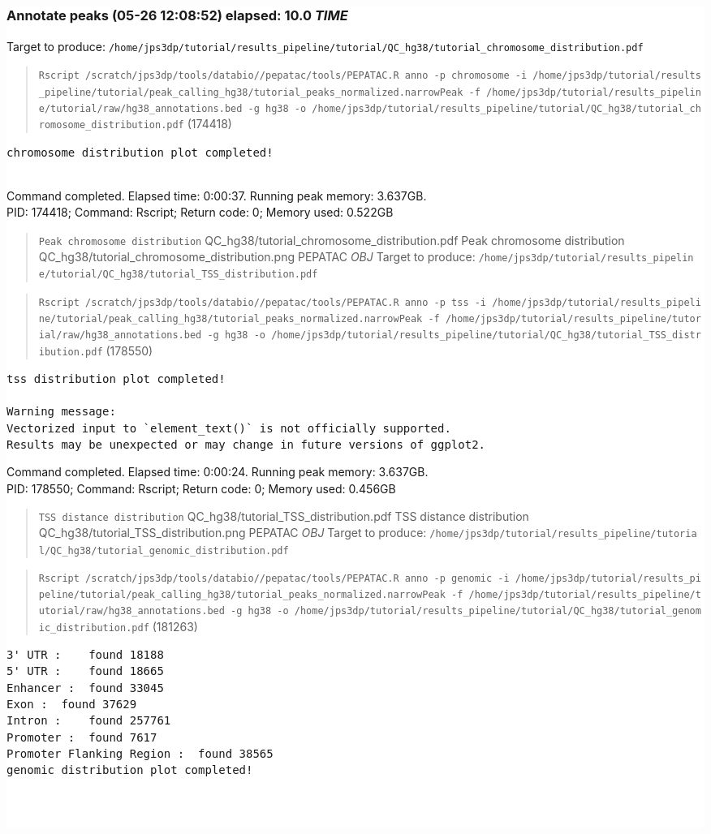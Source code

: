 
### Annotate peaks (05-26 12:08:52) elapsed: 10.0 _TIME_

Target to produce: `/home/jps3dp/tutorial/results_pipeline/tutorial/QC_hg38/tutorial_chromosome_distribution.pdf`  

> `Rscript /scratch/jps3dp/tools/databio//pepatac/tools/PEPATAC.R anno -p chromosome -i /home/jps3dp/tutorial/results_pipeline/tutorial/peak_calling_hg38/tutorial_peaks_normalized.narrowPeak -f /home/jps3dp/tutorial/results_pipeline/tutorial/raw/hg38_annotations.bed -g hg38 -o /home/jps3dp/tutorial/results_pipeline/tutorial/QC_hg38/tutorial_chromosome_distribution.pdf` (174418)
<pre>
chromosome distribution plot completed!

</pre>
Command completed. Elapsed time: 0:00:37. Running peak memory: 3.637GB.  
  PID: 174418;	Command: Rscript;	Return code: 0;	Memory used: 0.522GB

> `Peak chromosome distribution`	QC_hg38/tutorial_chromosome_distribution.pdf	Peak chromosome distribution	QC_hg38/tutorial_chromosome_distribution.png	PEPATAC	_OBJ_
Target to produce: `/home/jps3dp/tutorial/results_pipeline/tutorial/QC_hg38/tutorial_TSS_distribution.pdf`  

> `Rscript /scratch/jps3dp/tools/databio//pepatac/tools/PEPATAC.R anno -p tss -i /home/jps3dp/tutorial/results_pipeline/tutorial/peak_calling_hg38/tutorial_peaks_normalized.narrowPeak -f /home/jps3dp/tutorial/results_pipeline/tutorial/raw/hg38_annotations.bed -g hg38 -o /home/jps3dp/tutorial/results_pipeline/tutorial/QC_hg38/tutorial_TSS_distribution.pdf` (178550)
<pre>
tss distribution plot completed!

Warning message:
Vectorized input to `element_text()` is not officially supported.
Results may be unexpected or may change in future versions of ggplot2. 
</pre>
Command completed. Elapsed time: 0:00:24. Running peak memory: 3.637GB.  
  PID: 178550;	Command: Rscript;	Return code: 0;	Memory used: 0.456GB

> `TSS distance distribution`	QC_hg38/tutorial_TSS_distribution.pdf	TSS distance distribution	QC_hg38/tutorial_TSS_distribution.png	PEPATAC	_OBJ_
Target to produce: `/home/jps3dp/tutorial/results_pipeline/tutorial/QC_hg38/tutorial_genomic_distribution.pdf`  

> `Rscript /scratch/jps3dp/tools/databio//pepatac/tools/PEPATAC.R anno -p genomic -i /home/jps3dp/tutorial/results_pipeline/tutorial/peak_calling_hg38/tutorial_peaks_normalized.narrowPeak -f /home/jps3dp/tutorial/results_pipeline/tutorial/raw/hg38_annotations.bed -g hg38 -o /home/jps3dp/tutorial/results_pipeline/tutorial/QC_hg38/tutorial_genomic_distribution.pdf` (181263)
<pre>
3' UTR :	found 18188
5' UTR :	found 18665
Enhancer :	found 33045
Exon :	found 37629
Intron :	found 257761
Promoter :	found 7617
Promoter Flanking Region :	found 38565
genomic distribution plot completed!
